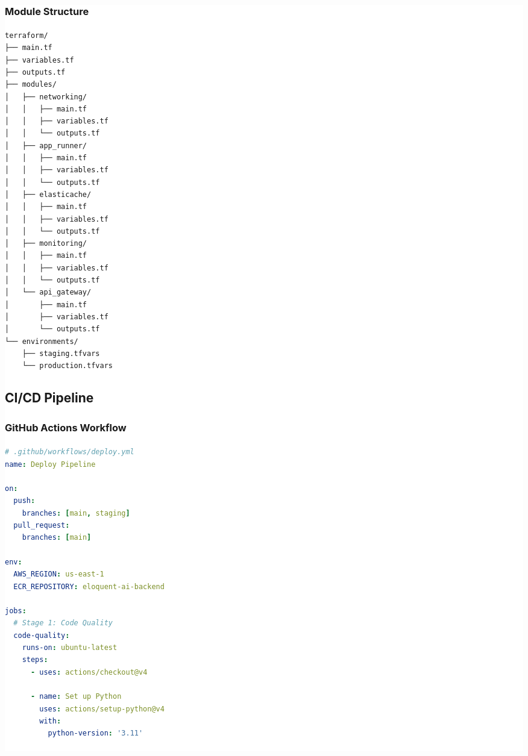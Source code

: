 ### Module Structure

```
terraform/
├── main.tf
├── variables.tf
├── outputs.tf
├── modules/
│   ├── networking/
│   │   ├── main.tf
│   │   ├── variables.tf
│   │   └── outputs.tf
│   ├── app_runner/
│   │   ├── main.tf
│   │   ├── variables.tf
│   │   └── outputs.tf
│   ├── elasticache/
│   │   ├── main.tf
│   │   ├── variables.tf
│   │   └── outputs.tf
│   ├── monitoring/
│   │   ├── main.tf
│   │   ├── variables.tf
│   │   └── outputs.tf
│   └── api_gateway/
│       ├── main.tf
│       ├── variables.tf
│       └── outputs.tf
└── environments/
    ├── staging.tfvars
    └── production.tfvars
```

## CI/CD Pipeline

### GitHub Actions Workflow

```yaml
# .github/workflows/deploy.yml
name: Deploy Pipeline

on:
  push:
    branches: [main, staging]
  pull_request:
    branches: [main]

env:
  AWS_REGION: us-east-1
  ECR_REPOSITORY: eloquent-ai-backend

jobs:
  # Stage 1: Code Quality
  code-quality:
    runs-on: ubuntu-latest
    steps:
      - uses: actions/checkout@v4
      
      - name: Set up Python
        uses: actions/setup-python@v4
        with:
          python-version: '3.11'
          
```